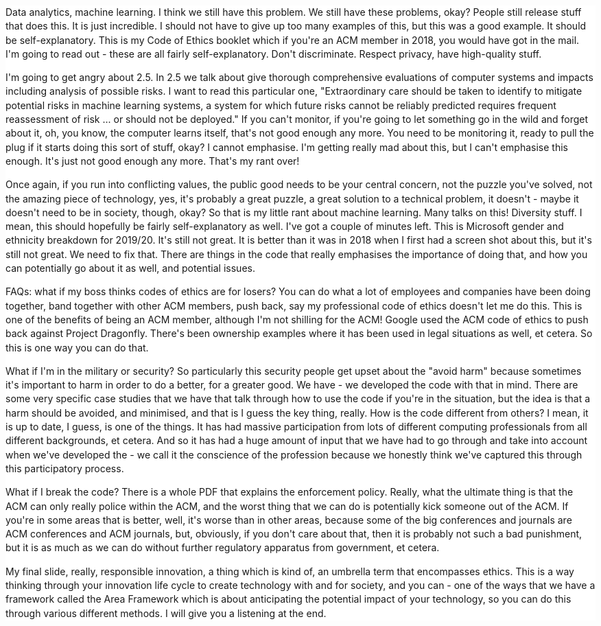 Data analytics, machine learning. I think we still have this problem. We still have these problems, okay? People still release stuff that does this. It is just incredible. I should not have to give up too many examples of this, but this was a good example. It should be self-explanatory. This is my Code of Ethics booklet which if you're an ACM member in 2018, you would have got in the mail. I'm going to read out - these are all fairly self-explanatory. Don't discriminate. Respect privacy, have high-quality stuff.

I'm going to get angry about 2.5. In 2.5 we talk about give thorough comprehensive evaluations of computer systems and impacts including analysis of possible risks. I want to read this particular one, "Extraordinary care should be taken to identify to mitigate potential risks in machine learning systems, a system for which future risks cannot be reliably predicted requires frequent reassessment of risk ... or should not be deployed." If you can't monitor, if you're going to let something go in the wild and forget about it, oh, you know, the computer learns itself, that's not good enough any more. You need to be monitoring it, ready to pull the plug if it starts doing this sort of stuff, okay? I cannot emphasise. I'm getting really mad about this, but I can't emphasise this enough. It's just not good enough any more. That's my rant over!

Once again, if you run into conflicting values, the public good needs to be your central concern, not the puzzle you've solved, not the amazing piece of technology, yes, it's probably a great puzzle, a great solution to a technical problem, it doesn't - maybe it doesn't need to be in society, though, okay? So that is my little rant about machine learning. Many talks on this! Diversity stuff. I mean, this should hopefully be fairly self-explanatory as well. I've got a couple of minutes left. This is Microsoft gender and ethnicity breakdown for 2019/20. It's still not great. It is better than it was in 2018 when I first had a screen shot about this, but it's still not great. We need to fix that. There are things in the code that really emphasises the importance of doing that, and how you can potentially go about it as well, and potential issues.

FAQs: what if my boss thinks codes of ethics are for losers? You can do what a lot of employees and companies have been doing together, band together with other ACM members, push back, say my professional code of ethics doesn't let me do this. This is one of the benefits of being an ACM member, although I'm not shilling for the ACM! Google used the ACM code of ethics to push back against Project Dragonfly. There's been ownership examples where it has been used in legal situations as well, et cetera. So this is one way you can do that.

What if I'm in the military or security? So particularly this security people get upset about the "avoid harm" because sometimes it's important to harm in order to do a better, for a greater good. We have - we developed the code with that in mind. There are some very specific case studies that we have that talk through how to use the code if you're in the situation, but the idea is that a harm should be avoided, and minimised, and that is I guess the key thing, really. How is the code different from others? I mean, it is up to date, I guess, is one of the things. It has had massive participation from lots of different computing professionals from all different backgrounds, et cetera. And so it has had a huge amount of input that we have had to go through and take into account when we've developed the - we call it the conscience of the profession because we honestly think we've captured this through this participatory process.

What if I break the code? There is a whole PDF that explains the enforcement policy. Really, what the ultimate thing is that the ACM can only really police within the ACM, and the worst thing that we can do is potentially kick someone out of the ACM. If you're in some areas that is better, well, it's worse than in other areas, because some of the big conferences and journals are ACM conferences and ACM journals, but, obviously, if you don't care about that, then it is probably not such a bad punishment, but it is as much as we can do without further regulatory apparatus from government, et cetera.

My final slide, really, responsible innovation, a thing which is kind of, an umbrella term that encompasses ethics. This is a way thinking through your innovation life cycle to create technology with and for society, and you can - one of the ways that we have a framework called the Area Framework which is about anticipating the potential impact of your technology, so you can do this through various different methods. I will give you a listening at the end.
